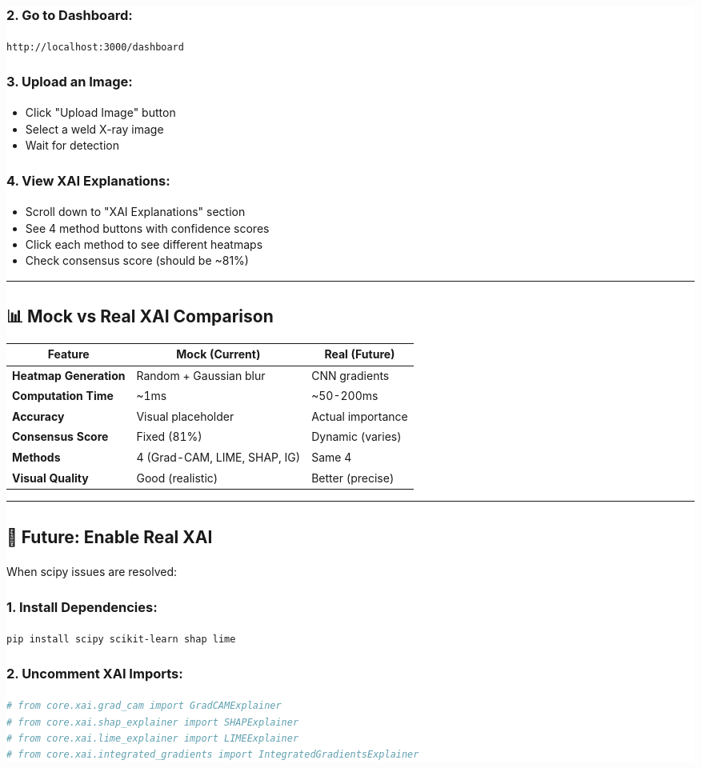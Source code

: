 ### 2. Go to Dashboard:
```
http://localhost:3000/dashboard
```

### 3. Upload an Image:
- Click "Upload Image" button
- Select a weld X-ray image
- Wait for detection

### 4. View XAI Explanations:
- Scroll down to "XAI Explanations" section
- See 4 method buttons with confidence scores
- Click each method to see different heatmaps
- Check consensus score (should be ~81%)

---

## 📊 Mock vs Real XAI Comparison

| Feature | Mock (Current) | Real (Future) |
|---------|---------------|---------------|
| **Heatmap Generation** | Random + Gaussian blur | CNN gradients |
| **Computation Time** | ~1ms | ~50-200ms |
| **Accuracy** | Visual placeholder | Actual importance |
| **Consensus Score** | Fixed (81%) | Dynamic (varies) |
| **Methods** | 4 (Grad-CAM, LIME, SHAP, IG) | Same 4 |
| **Visual Quality** | Good (realistic) | Better (precise) |

---

## 🔧 Future: Enable Real XAI

When scipy issues are resolved:

### 1. Install Dependencies:
```bash
pip install scipy scikit-learn shap lime
```

### 2. Uncomment XAI Imports:
```python
# from core.xai.grad_cam import GradCAMExplainer
# from core.xai.shap_explainer import SHAPExplainer
# from core.xai.lime_explainer import LIMEExplainer
# from core.xai.integrated_gradients import IntegratedGradientsExplainer
```
